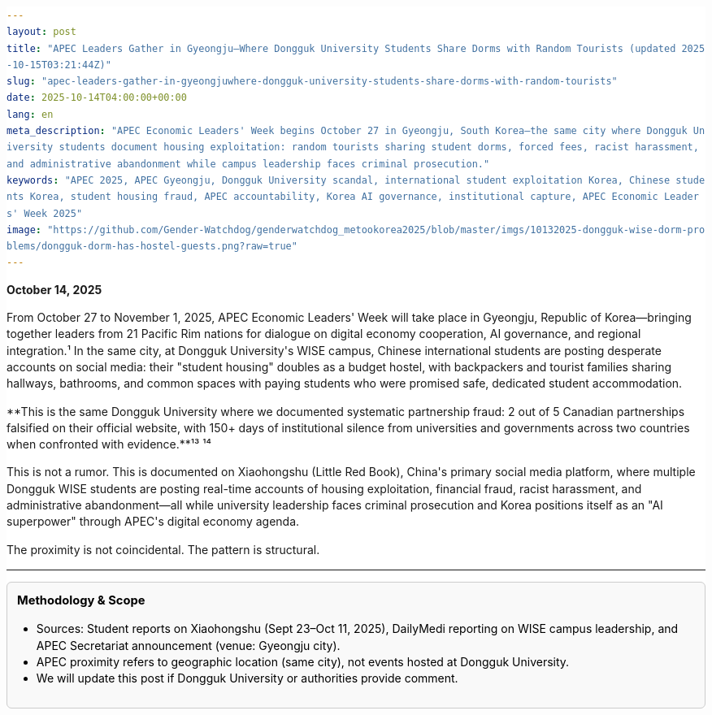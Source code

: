 ```yaml
---
layout: post
title: "APEC Leaders Gather in Gyeongju—Where Dongguk University Students Share Dorms with Random Tourists (updated 2025-10-15T03:21:44Z)"
slug: "apec-leaders-gather-in-gyeongjuwhere-dongguk-university-students-share-dorms-with-random-tourists"
date: 2025-10-14T04:00:00+00:00
lang: en
meta_description: "APEC Economic Leaders' Week begins October 27 in Gyeongju, South Korea—the same city where Dongguk University students document housing exploitation: random tourists sharing student dorms, forced fees, racist harassment, and administrative abandonment while campus leadership faces criminal prosecution."
keywords: "APEC 2025, APEC Gyeongju, Dongguk University scandal, international student exploitation Korea, Chinese students Korea, student housing fraud, APEC accountability, Korea AI governance, institutional capture, APEC Economic Leaders' Week 2025"
image: "https://github.com/Gender-Watchdog/genderwatchdog_metookorea2025/blob/master/imgs/10132025-dongguk-wise-dorm-problems/dongguk-dorm-has-hostel-guests.png?raw=true"
---
```


**October 14, 2025**

From October 27 to November 1, 2025, APEC Economic Leaders' Week will take place in Gyeongju, Republic of Korea—bringing together leaders from 21 Pacific Rim nations for dialogue on digital economy cooperation, AI governance, and regional integration.¹ In the same city, at Dongguk University's WISE campus, Chinese international students are posting desperate accounts on social media: their "student housing" doubles as a budget hostel, with backpackers and tourist families sharing hallways, bathrooms, and common spaces with paying students who were promised safe, dedicated student accommodation.

**This is the same Dongguk University where we documented systematic partnership fraud: 2 out of 5 Canadian partnerships falsified on their official website, with 150+ days of institutional silence from universities and governments across two countries when confronted with evidence.**¹³ ¹⁴

This is not a rumor. This is documented on Xiaohongshu (Little Red Book), China's primary social media platform, where multiple Dongguk WISE students are posting real-time accounts of housing exploitation, financial fraud, racist harassment, and administrative abandonment—all while university leadership faces criminal prosecution and Korea positions itself as an "AI superpower" through APEC's digital economy agenda.

The proximity is not coincidental. The pattern is structural.

---

<div style="border:1px solid #ccc; background:#f9f9f9; padding:12px; border-radius:6px; margin:12px 0; color:#000;">
<strong style="font-size:1.05em; color:#000;">Methodology & Scope</strong>

- Sources: Student reports on Xiaohongshu (Sept 23–Oct 11, 2025), DailyMedi reporting on WISE campus leadership, and APEC Secretariat announcement (venue: Gyeongju city).
- APEC proximity refers to geographic location (same city), not events hosted at Dongguk University.
- We will update this post if Dongguk University or authorities provide comment.
</div>
